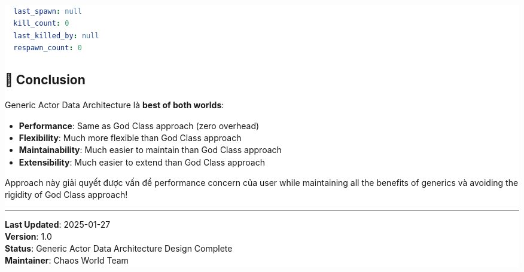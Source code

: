 ```yaml
  last_spawn: null
  kill_count: 0
  last_killed_by: null
  respawn_count: 0
```

## 🎯 **Conclusion**

Generic Actor Data Architecture là **best of both worlds**:
- **Performance**: Same as God Class approach (zero overhead)
- **Flexibility**: Much more flexible than God Class approach
- **Maintainability**: Much easier to maintain than God Class approach
- **Extensibility**: Much easier to extend than God Class approach

Approach này giải quyết được vấn đề performance concern của user while maintaining all the benefits of generics và avoiding the rigidity of God Class approach!

---

**Last Updated**: 2025-01-27  
**Version**: 1.0  
**Status**: Generic Actor Data Architecture Design Complete  
**Maintainer**: Chaos World Team
